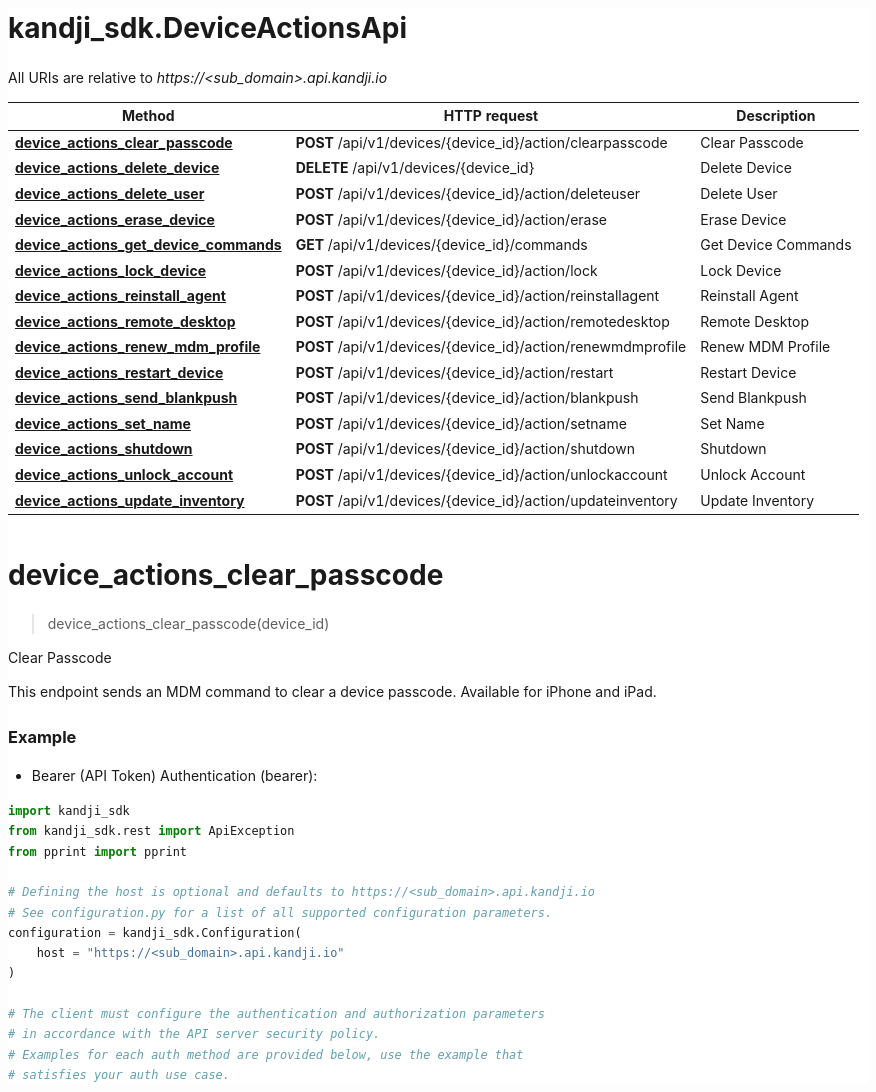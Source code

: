 # kandji_sdk.DeviceActionsApi

All URIs are relative to *https://&lt;sub_domain&gt;.api.kandji.io*

Method | HTTP request | Description
------------- | ------------- | -------------
[**device_actions_clear_passcode**](DeviceActionsApi.md#device_actions_clear_passcode) | **POST** /api/v1/devices/{device_id}/action/clearpasscode | Clear Passcode
[**device_actions_delete_device**](DeviceActionsApi.md#device_actions_delete_device) | **DELETE** /api/v1/devices/{device_id} | Delete Device
[**device_actions_delete_user**](DeviceActionsApi.md#device_actions_delete_user) | **POST** /api/v1/devices/{device_id}/action/deleteuser | Delete User
[**device_actions_erase_device**](DeviceActionsApi.md#device_actions_erase_device) | **POST** /api/v1/devices/{device_id}/action/erase | Erase Device
[**device_actions_get_device_commands**](DeviceActionsApi.md#device_actions_get_device_commands) | **GET** /api/v1/devices/{device_id}/commands | Get Device Commands
[**device_actions_lock_device**](DeviceActionsApi.md#device_actions_lock_device) | **POST** /api/v1/devices/{device_id}/action/lock | Lock Device
[**device_actions_reinstall_agent**](DeviceActionsApi.md#device_actions_reinstall_agent) | **POST** /api/v1/devices/{device_id}/action/reinstallagent | Reinstall Agent
[**device_actions_remote_desktop**](DeviceActionsApi.md#device_actions_remote_desktop) | **POST** /api/v1/devices/{device_id}/action/remotedesktop | Remote Desktop
[**device_actions_renew_mdm_profile**](DeviceActionsApi.md#device_actions_renew_mdm_profile) | **POST** /api/v1/devices/{device_id}/action/renewmdmprofile | Renew MDM Profile
[**device_actions_restart_device**](DeviceActionsApi.md#device_actions_restart_device) | **POST** /api/v1/devices/{device_id}/action/restart | Restart Device
[**device_actions_send_blankpush**](DeviceActionsApi.md#device_actions_send_blankpush) | **POST** /api/v1/devices/{device_id}/action/blankpush | Send Blankpush
[**device_actions_set_name**](DeviceActionsApi.md#device_actions_set_name) | **POST** /api/v1/devices/{device_id}/action/setname | Set Name
[**device_actions_shutdown**](DeviceActionsApi.md#device_actions_shutdown) | **POST** /api/v1/devices/{device_id}/action/shutdown | Shutdown
[**device_actions_unlock_account**](DeviceActionsApi.md#device_actions_unlock_account) | **POST** /api/v1/devices/{device_id}/action/unlockaccount | Unlock Account
[**device_actions_update_inventory**](DeviceActionsApi.md#device_actions_update_inventory) | **POST** /api/v1/devices/{device_id}/action/updateinventory | Update Inventory


# **device_actions_clear_passcode**
> device_actions_clear_passcode(device_id)

Clear Passcode

This endpoint sends an MDM command to clear a device passcode. Available for iPhone and iPad.

### Example

* Bearer (API Token) Authentication (bearer):

```python
import kandji_sdk
from kandji_sdk.rest import ApiException
from pprint import pprint

# Defining the host is optional and defaults to https://<sub_domain>.api.kandji.io
# See configuration.py for a list of all supported configuration parameters.
configuration = kandji_sdk.Configuration(
    host = "https://<sub_domain>.api.kandji.io"
)

# The client must configure the authentication and authorization parameters
# in accordance with the API server security policy.
# Examples for each auth method are provided below, use the example that
# satisfies your auth use case.
```
